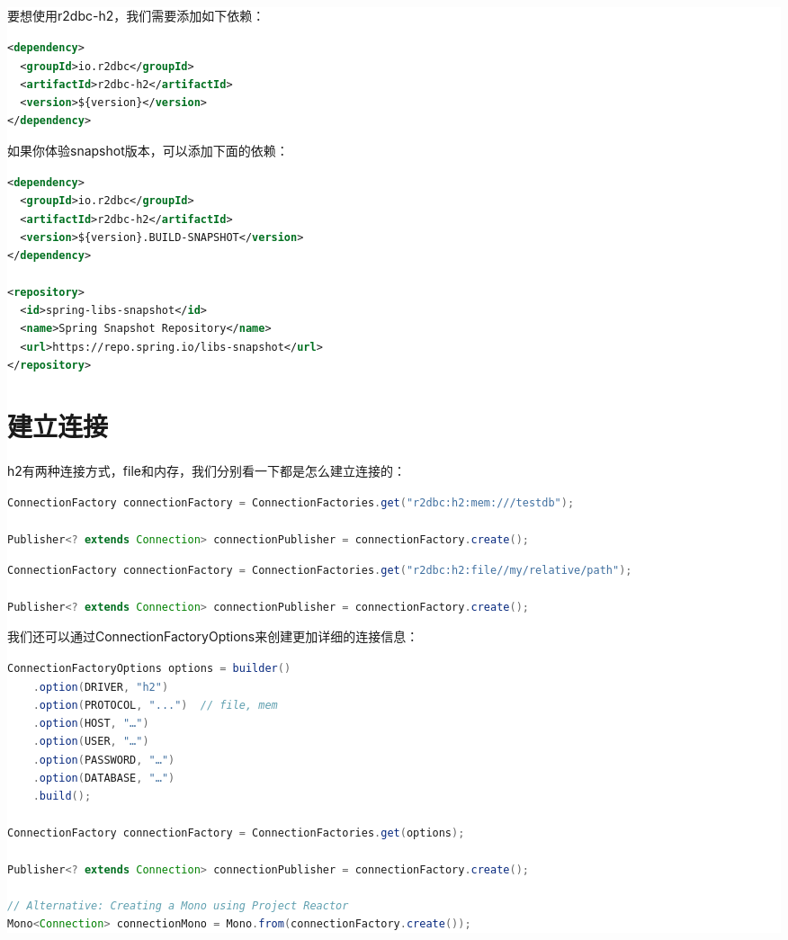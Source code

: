 要想使用r2dbc-h2，我们需要添加如下依赖：

~~~xml
<dependency>
  <groupId>io.r2dbc</groupId>
  <artifactId>r2dbc-h2</artifactId>
  <version>${version}</version>
</dependency>
~~~

如果你体验snapshot版本，可以添加下面的依赖：

~~~xml
<dependency>
  <groupId>io.r2dbc</groupId>
  <artifactId>r2dbc-h2</artifactId>
  <version>${version}.BUILD-SNAPSHOT</version>
</dependency>

<repository>
  <id>spring-libs-snapshot</id>
  <name>Spring Snapshot Repository</name>
  <url>https://repo.spring.io/libs-snapshot</url>
</repository>
~~~

# 建立连接

h2有两种连接方式，file和内存，我们分别看一下都是怎么建立连接的：

~~~java
ConnectionFactory connectionFactory = ConnectionFactories.get("r2dbc:h2:mem:///testdb");

Publisher<? extends Connection> connectionPublisher = connectionFactory.create();
~~~

~~~java
ConnectionFactory connectionFactory = ConnectionFactories.get("r2dbc:h2:file//my/relative/path");

Publisher<? extends Connection> connectionPublisher = connectionFactory.create();
~~~

我们还可以通过ConnectionFactoryOptions来创建更加详细的连接信息：

~~~java
ConnectionFactoryOptions options = builder()
    .option(DRIVER, "h2")
    .option(PROTOCOL, "...")  // file, mem
    .option(HOST, "…")
    .option(USER, "…")
    .option(PASSWORD, "…")
    .option(DATABASE, "…")
    .build();

ConnectionFactory connectionFactory = ConnectionFactories.get(options);

Publisher<? extends Connection> connectionPublisher = connectionFactory.create();

// Alternative: Creating a Mono using Project Reactor
Mono<Connection> connectionMono = Mono.from(connectionFactory.create());
~~~
